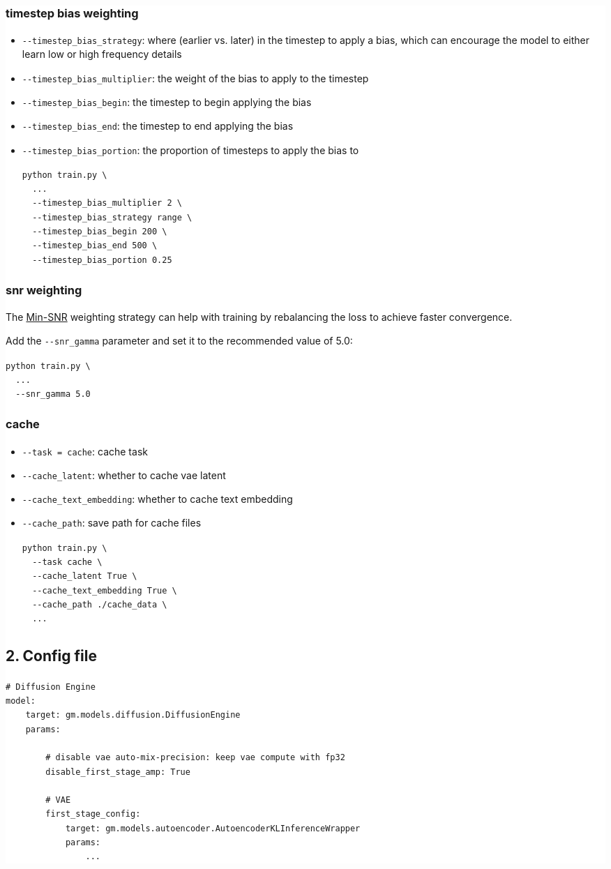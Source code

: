 
### timestep bias weighting

- `--timestep_bias_strategy`: where (earlier vs. later) in the timestep to apply a bias, which can encourage the model to either learn low or high frequency details
- `--timestep_bias_multiplier`: the weight of the bias to apply to the timestep
- `--timestep_bias_begin`: the timestep to begin applying the bias
- `--timestep_bias_end`: the timestep to end applying the bias
- `--timestep_bias_portion`: the proportion of timesteps to apply the bias to

  ```shell
  python train.py \
    ...
    --timestep_bias_multiplier 2 \
    --timestep_bias_strategy range \
    --timestep_bias_begin 200 \
    --timestep_bias_end 500 \
    --timestep_bias_portion 0.25
  ```


### snr weighting

The [Min-SNR](https://huggingface.co/papers/2303.09556) weighting strategy can help with training by rebalancing the loss to achieve faster convergence.

Add the `--snr_gamma` parameter and set it to the recommended value of 5.0:

```shell
python train.py \
  ...
  --snr_gamma 5.0
```


### cache

- `--task = cache`: cache task
- `--cache_latent`: whether to cache vae latent
- `--cache_text_embedding`: whether to cache text embedding
- `--cache_path`: save path for cache files

  ```shell
  python train.py \
    --task cache \
    --cache_latent True \
    --cache_text_embedding True \
    --cache_path ./cache_data \
    ...
  ```


## 2. Config file

```shell
# Diffusion Engine
model:
    target: gm.models.diffusion.DiffusionEngine
    params:

        # disable vae auto-mix-precision: keep vae compute with fp32
        disable_first_stage_amp: True

        # VAE
        first_stage_config:
            target: gm.models.autoencoder.AutoencoderKLInferenceWrapper
            params:
                ...
```